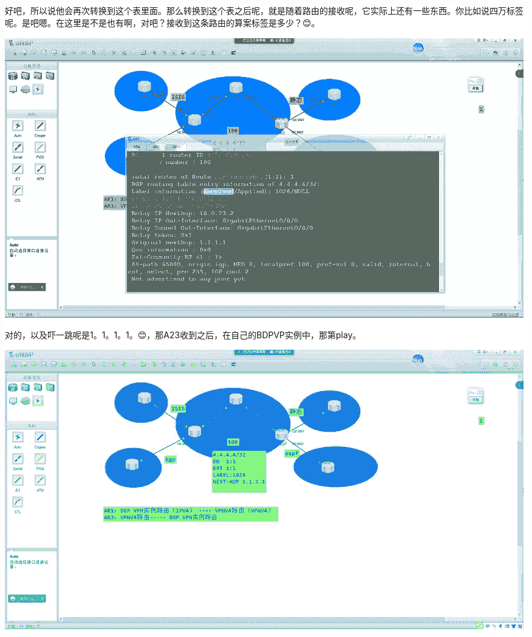 好吧，所以说他会再次转换到这个表里面。那么转换到这个表之后呢，就是随着路由的接收呢，它实际上还有一些东西。你比如说四万标签呢。是吧嗯。在这里是不是也有啊，对吧？接收到这条路由的算案标签是多少？😊。



![](img/82df146c39c52aaeb5bc5339a2e63ae5_28.png)

对的，以及吓一跳呢是1。1。1。1。😊，那A23收到之后，在自己的BDPVP实例中，那第play。

![](img/82df146c39c52aaeb5bc5339a2e63ae5_30.png)
